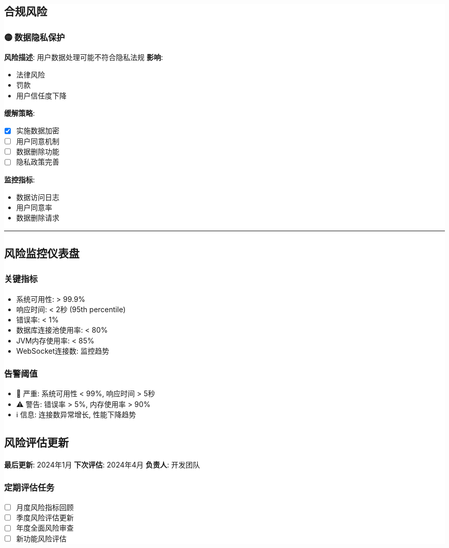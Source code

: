 
## 合规风险

### 🟡 数据隐私保护
**风险描述**: 用户数据处理可能不符合隐私法规
**影响**:
- 法律风险
- 罚款
- 用户信任度下降

**缓解策略**:
- [x] 实施数据加密
- [ ] 用户同意机制
- [ ] 数据删除功能
- [ ] 隐私政策完善

**监控指标**:
- 数据访问日志
- 用户同意率
- 数据删除请求

---

## 风险监控仪表盘

### 关键指标
- 系统可用性: > 99.9%
- 响应时间: < 2秒 (95th percentile)
- 错误率: < 1%
- 数据库连接池使用率: < 80%
- JVM内存使用率: < 85%
- WebSocket连接数: 监控趋势

### 告警阈值
- 🚨 严重: 系统可用性 < 99%, 响应时间 > 5秒
- ⚠️ 警告: 错误率 > 5%, 内存使用率 > 90%
- ℹ️ 信息: 连接数异常增长, 性能下降趋势

## 风险评估更新

**最后更新**: 2024年1月
**下次评估**: 2024年4月
**负责人**: 开发团队

### 定期评估任务
- [ ] 月度风险指标回顾
- [ ] 季度风险评估更新
- [ ] 年度全面风险审查
- [ ] 新功能风险评估
